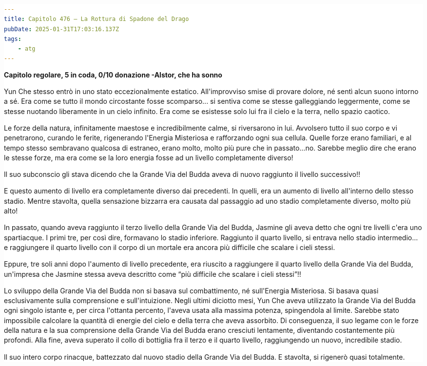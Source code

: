 ```yaml
---
title: Capitolo 476 – La Rottura di Spadone del Drago
pubDate: 2025-01-31T17:03:16.137Z
tags:
    - atg
---
```



<strong>Capitolo regolare, 5 in coda, 0/10 donazione
-Alstor, che ha sonno</strong>


Yun Che stesso entrò in uno stato eccezionalmente estatico. All'improvviso smise di provare dolore, né sentì alcun suono intorno a sé. Era come se tutto il mondo circostante fosse scomparso... si sentiva come se stesse galleggiando leggermente, come se stesse nuotando liberamente in un cielo infinito. Era come se esistesse solo lui fra il cielo e la terra, nello spazio caotico.


Le forze della natura, infinitamente maestose e incredibilmente calme, si riversarono in lui. Avvolsero tutto il suo corpo e vi penetrarono, curando le ferite, rigenerando l'Energia Misteriosa e rafforzando ogni sua cellula. Quelle forze erano familiari, e al tempo stesso sembravano qualcosa di estraneo, erano molto, molto più pure che in passato...no. Sarebbe meglio dire che erano le stesse forze, ma era come se la loro energia fosse ad un livello completamente diverso!


Il suo subconscio gli stava dicendo che la Grande Via del Budda aveva di nuovo raggiunto il livello successivo!!


E questo aumento di livello era completamente diverso dai precedenti. In quelli, era un aumento di livello all'interno dello stesso stadio. Mentre stavolta, quella sensazione bizzarra era causata dal passaggio ad uno stadio completamente diverso, molto più alto!


In passato, quando aveva raggiunto il terzo livello della Grande Via del Budda, Jasmine gli aveva detto che ogni tre livelli c'era uno spartiacque. I primi tre, per così dire, formavano lo stadio inferiore. Raggiunto il quarto livello, si entrava nello stadio intermedio... e raggiungere il quarto livello con il corpo di un mortale era ancora più difficile che scalare i cieli stessi.


Eppure, tre soli anni dopo l'aumento di livello precedente, era riuscito a raggiungere il quarto livello della Grande Via del Budda, un'impresa che Jasmine stessa aveva descritto come “più difficile che scalare i cieli stessi”!!


Lo sviluppo della Grande Via del Budda non si basava sul combattimento, né sull'Energia Misteriosa. Si basava quasi esclusivamente sulla comprensione e sull'intuizione. Negli ultimi diciotto mesi, Yun Che aveva utilizzato la Grande Via del Budda ogni singolo istante e, per circa l'ottanta percento, l'aveva usata alla massima potenza, spingendola al limite. Sarebbe stato impossibile calcolare la quantità di energie del cielo e della terra che aveva assorbito. Di conseguenza, il suo legame con le forze della natura e la sua comprensione della Grande Via del Budda erano cresciuti lentamente, diventando costantemente più profondi. Alla fine, aveva superato il collo di bottiglia fra il terzo e il quarto livello, raggiungendo un nuovo, incredibile stadio.


Il suo intero corpo rinacque, battezzato dal nuovo stadio della Grande Via del Budda. E stavolta, si rigenerò quasi totalmente.
